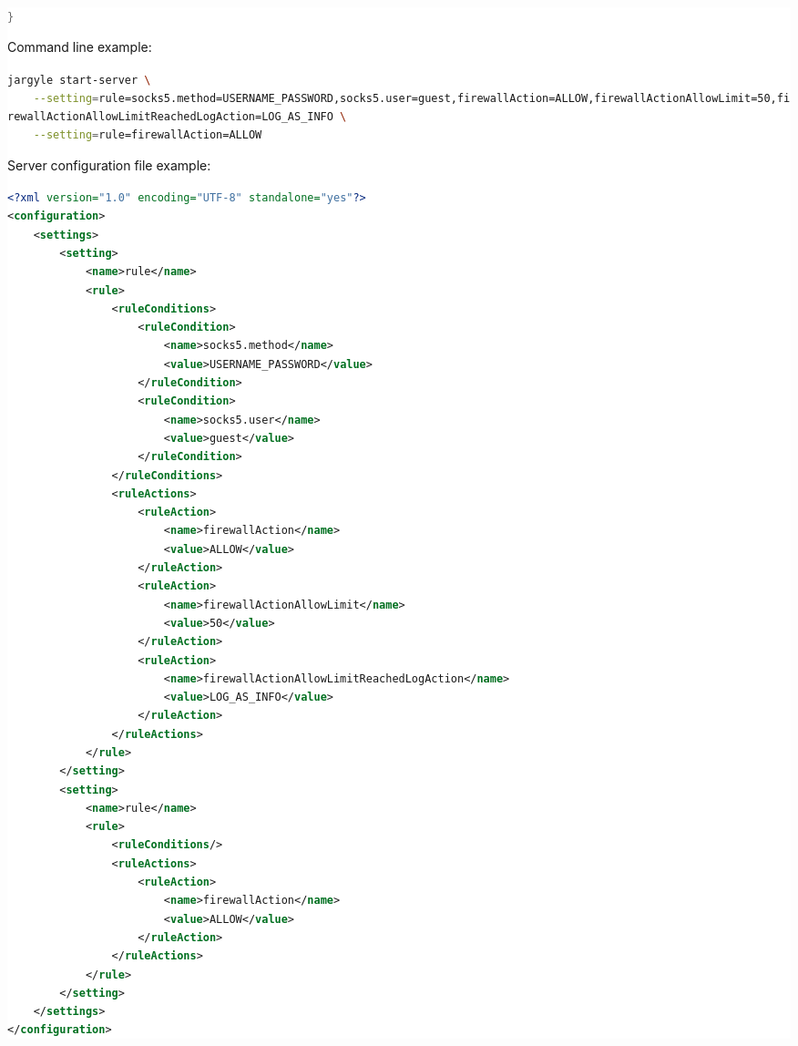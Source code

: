 ```java
}
```

Command line example:

```bash
jargyle start-server \
    --setting=rule=socks5.method=USERNAME_PASSWORD,socks5.user=guest,firewallAction=ALLOW,firewallActionAllowLimit=50,firewallActionAllowLimitReachedLogAction=LOG_AS_INFO \
    --setting=rule=firewallAction=ALLOW
```

Server configuration file example:

```xml
<?xml version="1.0" encoding="UTF-8" standalone="yes"?>
<configuration>
    <settings>
        <setting>
            <name>rule</name>
            <rule>
                <ruleConditions>
                    <ruleCondition>
                        <name>socks5.method</name>
                        <value>USERNAME_PASSWORD</value>
                    </ruleCondition>
                    <ruleCondition>
                        <name>socks5.user</name>
                        <value>guest</value>
                    </ruleCondition>
                </ruleConditions>
                <ruleActions>
                    <ruleAction>
                        <name>firewallAction</name>
                        <value>ALLOW</value>
                    </ruleAction>
                    <ruleAction>
                        <name>firewallActionAllowLimit</name>
                        <value>50</value>
                    </ruleAction>                
                    <ruleAction>
                        <name>firewallActionAllowLimitReachedLogAction</name>
                        <value>LOG_AS_INFO</value>
                    </ruleAction>
                </ruleActions>
            </rule>
        </setting>
        <setting>
            <name>rule</name>
            <rule>
                <ruleConditions/>
                <ruleActions>
                    <ruleAction>
                        <name>firewallAction</name>
                        <value>ALLOW</value>
                    </ruleAction>
                </ruleActions>
            </rule>
        </setting>
    </settings>
</configuration>
```

